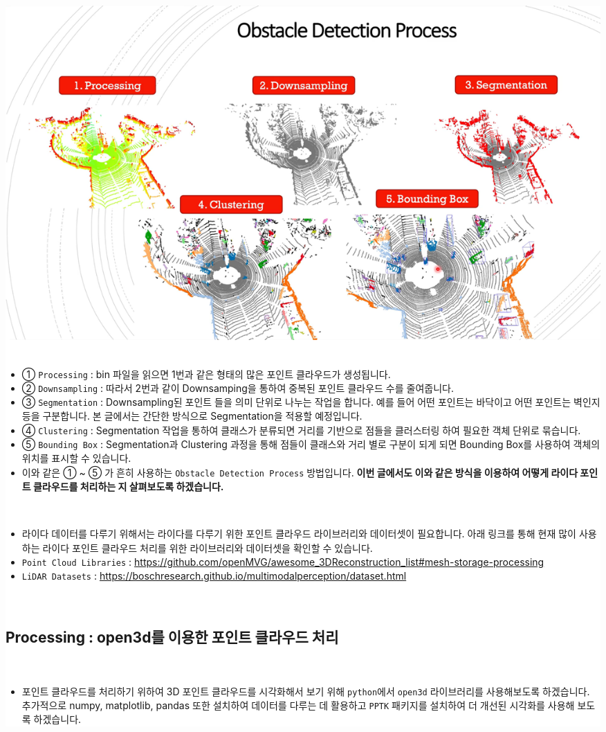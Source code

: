 <center><img src="../assets/img/autodrive/lidar/intro/18.png" alt="Drawing" style="width: 1000px;"/></center>
<br>

- ① `Processing` : bin 파일을 읽으면 1번과 같은 형태의 많은 포인트 클라우드가 생성됩니다. 
- ② `Downsampling` : 따라서 2번과 같이 Downsamping을 통하여 중복된 포인트 클라우드 수를 줄여줍니다.
- ③ `Segmentation` : Downsampling된 포인트 들을 의미 단위로 나누는 작업을 합니다. 예를 들어 어떤 포인트는 바닥이고 어떤 포인트는 벽인지 등을 구분합니다. 본 글에서는 간단한 방식으로 Segmentation을 적용할 예정입니다.
- ④ `Clustering` : Segmentation 작업을 통하여 클래스가 분류되면 거리를 기반으로 점들을 클러스터링 하여 필요한 객체 단위로 묶습니다.
- ⑤ `Bounding Box` : Segmentation과 Clustering 과정을 통해 점들이 클래스와 거리 별로 구분이 되게 되면 Bounding Box를 사용하여 객체의 위치를 표시할 수 있습니다.
- 이와 같은 ① ~ ⑤ 가 흔히 사용하는 `Obstacle Detection Process` 방법입니다. **이번 글에서도 이와 같은 방식을 이용하여 어떻게 라이다 포인트 클라우드를 처리하는 지 살펴보도록 하겠습니다.**

<br>

- 라이다 데이터를 다루기 위해서는 라이다를 다루기 위한 포인트 클라우드 라이브러리와  데이터셋이 필요합니다. 아래 링크를 통해 현재 많이 사용하는 라이다 포인트 클라우드 처리를 위한 라이브러리와 데이터셋을 확인할 수 있습니다.
- `Point Cloud Libraries` : https://github.com/openMVG/awesome_3DReconstruction_list#mesh-storage-processing
- `LiDAR Datasets` : https://boschresearch.github.io/multimodalperception/dataset.html

<br>

## **Processing : open3d를 이용한 포인트 클라우드 처리**

<br>

- 포인트 클라우드를 처리하기 위하여 3D 포인트 클라우드를 시각화해서 보기 위해 `python`에서 `open3d` 라이브러리를 사용해보도록 하겠습니다. 추가적으로 numpy, matplotlib, pandas 또한 설치하여 데이터를 다루는 데 활용하고 `PPTK` 패키지를 설치하여 더 개선된 시각화를 사용해 보도록 하겠습니다.
